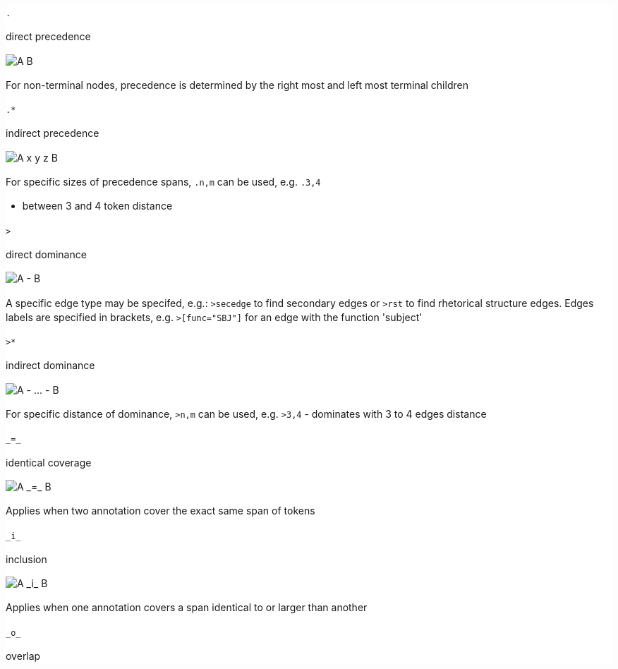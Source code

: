 `.`

direct precedence

![A B](A-pred-B.svg)

For non-terminal nodes, precedence is determined by the right most and
left most terminal children

`.*`

indirect precedence

![A x y z B](A-pred-ind-B.svg)

For specific sizes of precedence spans, `.n,m` can be used, e.g. `.3,4`
- between 3 and 4 token distance

`>`

direct dominance

![A - B](A-dom-B.svg)

A specific edge type may be specifed, e.g.: `>secedge` to find secondary
edges or `>rst` to find rhetorical structure edges. Edges labels are
specified in brackets, e.g. `>[func="SBJ"]` for an edge with the
function \'subject\'

`>*`

indirect dominance

![A - \... - B](A-dom-ind-B.svg)

For specific distance of dominance, `>n,m` can be used, e.g. `>3,4` -
dominates with 3 to 4 edges distance

`_=_`

identical coverage

![A \_=\_ B](A-cov-ident-B.svg)

Applies when two annotation cover the exact same span of tokens

`_i_`

inclusion

![A \_i\_ B](A-cov-incl-B.svg)

Applies when one annotation covers a span identical to or larger than
another

`_o_`

overlap
